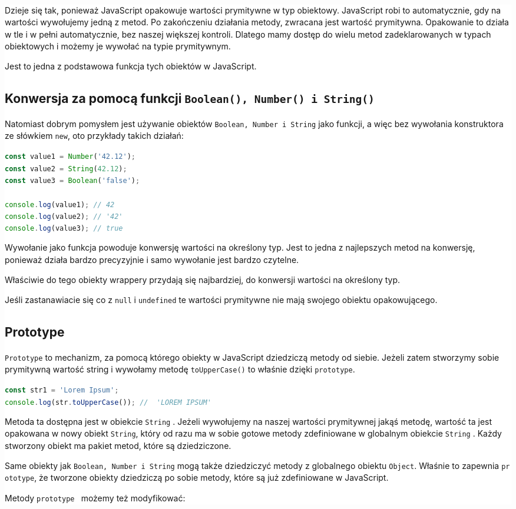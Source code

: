 Dzieje się tak, ponieważ JavaScript opakowuje wartości prymitywne w typ obiektowy. JavaScript robi to automatycznie, gdy na wartości wywołujemy jedną z metod. Po zakończeniu działania metody, zwracana jest wartość prymitywna. Opakowanie to działa w tle i w pełni automatycznie, bez naszej większej
kontroli. Dlatego mamy dostęp do wielu metod zadeklarowanych w typach obiektowych i możemy je wywołać na typie prymitywnym.

Jest to jedna z podstawowa funkcja tych obiektów w JavaScript.

## <span id="konwersja-za-pomocą-funkcji-boolean-number-i-string">Konwersja za pomocą funkcji `Boolean(), Number() i String()`</span>

Natomiast dobrym pomysłem jest używanie obiektów `Boolean, Number i String` jako funkcji, a więc bez wywołania konstruktora ze słówkiem `new`, oto przykłady takich działań:

```js
const value1 = Number('42.12');
const value2 = String(42.12);
const value3 = Boolean('false');

console.log(value1); // 42
console.log(value2); // '42'
console.log(value3); // true
```

Wywołanie jako funkcja powoduje konwersję wartości na określony typ. Jest to jedna z najlepszych metod na konwersję, ponieważ działa bardzo precyzyjnie i samo wywołanie jest bardzo czytelne.

Właściwie do tego obiekty wrappery przydają się najbardziej, do konwersji wartości na określony typ.

Jeśli zastanawiacie się co z `null` i `undefined` te wartości prymitywne nie mają swojego obiektu opakowującego.

## <span id="prototype">Prototype</span>

`Prototype` to mechanizm, za pomocą którego obiekty w JavaScript dziedziczą metody od siebie. Jeżeli zatem stworzymy sobie prymitywną wartość string i wywołamy metodę `toUpperCase()` to właśnie dzięki `prototype`.

```js
const str1 = 'Lorem Ipsum';
console.log(str.toUpperCase()); //  'LOREM IPSUM'
```

Metoda ta dostępna jest w obiekcie `String` . Jeżeli wywołujemy na naszej wartości prymitywnej jakąś metodę, wartość ta jest opakowana w nowy obiekt `String`, który od razu ma w sobie gotowe metody zdefiniowane w globalnym obiekcie `String`
. Każdy stworzony obiekt ma pakiet metod, które są dziedziczone.

Same obiekty jak `Boolean, Number i String` mogą także dziedziczyć metody z globalnego obiektu `Object`. Właśnie to zapewnia `prototype`, że tworzone obiekty dziedziczą po sobie metody, które są już zdefiniowane w JavaScript.

Metody `prototype ` możemy też modyfikować:
